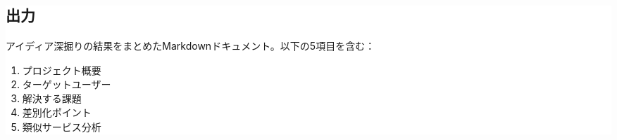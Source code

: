 ## 出力

アイディア深掘りの結果をまとめたMarkdownドキュメント。以下の5項目を含む：

1. プロジェクト概要
2. ターゲットユーザー
3. 解決する課題
4. 差別化ポイント
5. 類似サービス分析
